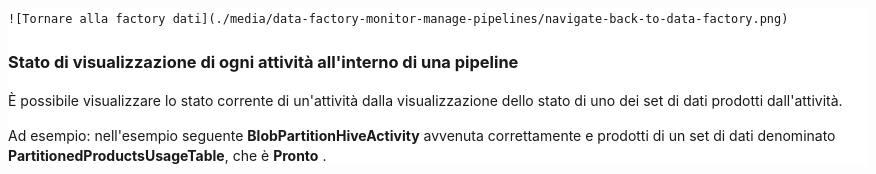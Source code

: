     ![Tornare alla factory dati](./media/data-factory-monitor-manage-pipelines/navigate-back-to-data-factory.png)

### <a name="view-state-of-each-activity-inside-a-pipeline"></a>Stato di visualizzazione di ogni attività all'interno di una pipeline
È possibile visualizzare lo stato corrente di un'attività dalla visualizzazione dello stato di uno dei set di dati prodotti dall'attività. 

Ad esempio: nell'esempio seguente **BlobPartitionHiveActivity** avvenuta correttamente e prodotti di un set di dati denominato **PartitionedProductsUsageTable**, che è **Pronto** .
